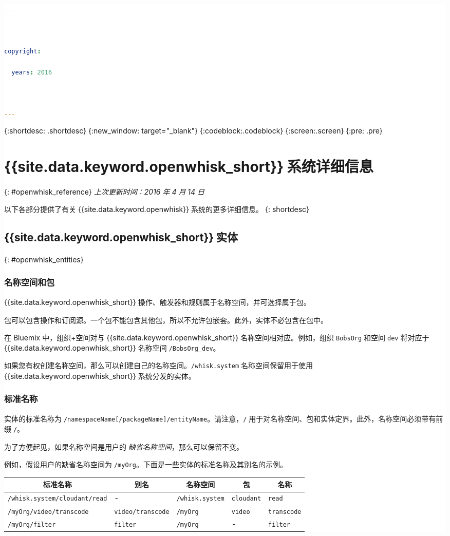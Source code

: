 ```yaml
---

 

copyright:

  years: 2016

 

---
```


{:shortdesc: .shortdesc}
{:new_window: target="_blank"}
{:codeblock:.codeblock}
{:screen:.screen}
{:pre: .pre}

# {{site.data.keyword.openwhisk_short}} 系统详细信息
{: #openwhisk_reference}
*上次更新时间：2016 年 4 月 14 日*

以下各部分提供了有关 {{site.data.keyword.openwhisk}} 系统的更多详细信息。
{: shortdesc}

## {{site.data.keyword.openwhisk_short}} 实体
{: #openwhisk_entities}

### 名称空间和包

{{site.data.keyword.openwhisk_short}} 操作、触发器和规则属于名称空间，并可选择属于包。

包可以包含操作和订阅源。一个包不能包含其他包，所以不允许包嵌套。此外，实体不必包含在包中。

在 Bluemix 中，组织+空间对与 {{site.data.keyword.openwhisk_short}} 名称空间相对应。例如，组织 `BobsOrg` 和空间 `dev` 将对应于 {{site.data.keyword.openwhisk_short}} 名称空间 `/BobsOrg_dev`。

如果您有权创建名称空间，那么可以创建自己的名称空间。`/whisk.system` 名称空间保留用于使用 {{site.data.keyword.openwhisk_short}} 系统分发的实体。


### 标准名称

实体的标准名称为 `/namespaceName[/packageName]/entityName`。请注意，`/` 用于对名称空间、包和实体定界。此外，名称空间必须带有前缀 `/`。

为了方便起见，如果名称空间是用户的 *缺省名称空间*，那么可以保留不变。

例如，假设用户的缺省名称空间为 `/myOrg`。下面是一些实体的标准名称及其别名的示例。

| 标准名称 | 别名 | 名称空间 | 包 | 名称 |
| --- | --- | --- | --- | --- |
| `/whisk.system/cloudant/read` | - | `/whisk.system` | `cloudant` | `read` |
| `/myOrg/video/transcode` | `video/transcode` | `/myOrg` | `video` | `transcode` |
| `/myOrg/filter` | `filter` | `/myOrg` | - | `filter` |
